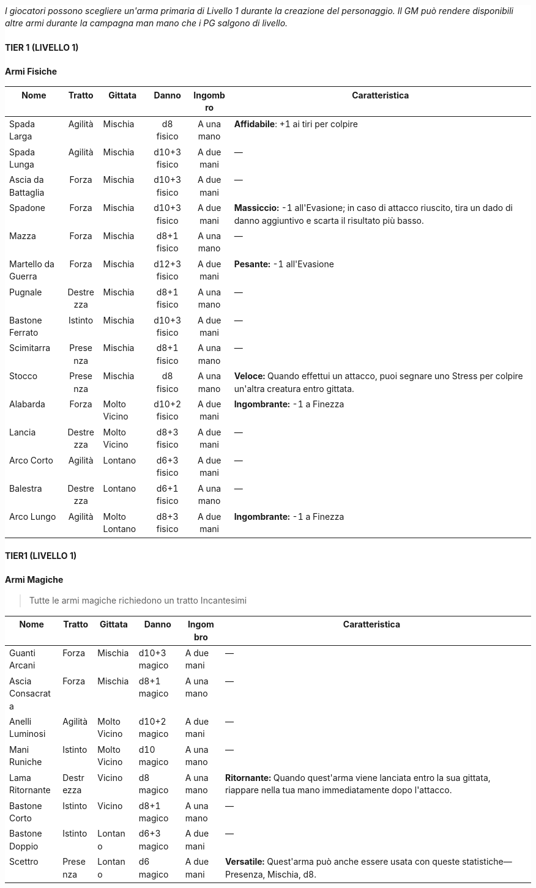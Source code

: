 *I giocatori possono scegliere un'arma primaria di Livello 1 durante la creazione del personaggio. Il GM può rendere disponibili altre armi durante la campagna man mano che i PG salgono di livello.*

#### TIER 1 (LIVELLO 1)
**Armi Fisiche**

| Nome               |  Tratto   | Gittata       |    Danno     |  Ingombro  | Caratteristica                                                                                                                 |
| ------------------ | :-------: | ------------- | :----------: | :--------: | ------------------------------------------------------------------------------------------------------------------------------ |
| Spada Larga        |  Agilità  | Mischia       |  d8 fisico   | A una mano | **Affidabile**: +1 ai tiri per colpire                                                                                         |
| Spada Lunga        |  Agilità  | Mischia       | d10+3 fisico | A due mani | —                                                                                                                              |
| Ascia da Battaglia |   Forza   | Mischia       | d10+3 fisico | A due mani | —                                                                                                                              |
| Spadone            |   Forza   | Mischia       | d10+3 fisico | A due mani | **Massiccio:** -1 all'Evasione; in caso di attacco riuscito, tira un dado di danno aggiuntivo e scarta il risultato più basso. |
| Mazza              |   Forza   | Mischia       | d8+1 fisico  | A una mano | —                                                                                                                              |
| Martello da Guerra |   Forza   | Mischia       | d12+3 fisico | A due mani | **Pesante:** -1 all'Evasione                                                                                                   |
| Pugnale            | Destrezza | Mischia       | d8+1 fisico  | A una mano | —                                                                                                                              |
| Bastone Ferrato    |  Istinto  | Mischia       | d10+3 fisico | A due mani | —                                                                                                                              |
| Scimitarra         | Presenza  | Mischia       | d8+1 fisico  | A una mano | —                                                                                                                              |
| Stocco             | Presenza  | Mischia       |  d8 fisico   | A una mano | **Veloce:** Quando effettui un attacco, puoi segnare uno Stress per colpire un'altra creatura entro gittata.                   |
| Alabarda           |   Forza   | Molto Vicino  | d10+2 fisico | A due mani | **Ingombrante:** -1 a Finezza                                                                                                  |
| Lancia             | Destrezza | Molto Vicino  | d8+3 fisico  | A due mani | —                                                                                                                              |
| Arco Corto         |  Agilità  | Lontano       | d6+3 fisico  | A due mani | —                                                                                                                              |
| Balestra           | Destrezza | Lontano       | d6+1 fisico  | A una mano | —                                                                                                                              |
| Arco Lungo         |  Agilità  | Molto Lontano | d8+3 fisico  | A due mani | **Ingombrante:** -1 a Finezza                                                                                                  |
#### TIER1 (LIVELLO 1)
**Armi Magiche**
> Tutte le armi magiche richiedono un tratto Incantesimi

| Nome             | Tratto     | Gittata       | Danno        | Ingombro   | Caratteristica                                                                                                                |     |
| ---------------- | ---------- | ------------- | ------------ | ---------- | ----------------------------------------------------------------------------------------------------------------------------- | --- |
| Guanti Arcani    | Forza      | Mischia       | d10+3 magico | A due mani | —                                                                                                                             |     |
| Ascia Consacrata | Forza      | Mischia       | d8+1 magico  | A una mano | —                                                                                                                             |     |
| Anelli Luminosi  | Agilità    | Molto Vicino  | d10+2 magico | A due mani | —                                                                                                                             |     |
| Mani Runiche     | Istinto    | Molto Vicino  | d10 magico   | A una mano | —                                                                                                                             |     |
| Lama Ritornante  | Destrezza  | Vicino        | d8 magico    | A una mano | **Ritornante:** Quando quest'arma viene lanciata entro la sua gittata, riappare nella tua mano immediatamente dopo l'attacco. |     |
| Bastone Corto    | Istinto    | Vicino        | d8+1 magico  | A una mano | —                                                                                                                             |     |
| Bastone Doppio   | Istinto    | Lontano       | d6+3 magico  | A due mani | —                                                                                                                             |     |
| Scettro          | Presenza   | Lontano       | d6 magico    | A due mani | **Versatile:** Quest'arma può anche essere usata con queste statistiche—Presenza, Mischia, d8.                                |     |